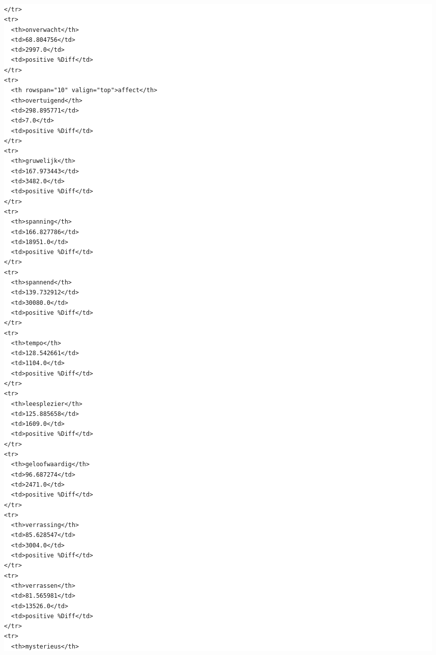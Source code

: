     </tr>
    <tr>
      <th>onverwacht</th>
      <td>68.804756</td>
      <td>2997.0</td>
      <td>positive %Diff</td>
    </tr>
    <tr>
      <th rowspan="10" valign="top">affect</th>
      <th>overtuigend</th>
      <td>298.895771</td>
      <td>7.0</td>
      <td>positive %Diff</td>
    </tr>
    <tr>
      <th>gruwelijk</th>
      <td>167.973443</td>
      <td>3482.0</td>
      <td>positive %Diff</td>
    </tr>
    <tr>
      <th>spanning</th>
      <td>166.827786</td>
      <td>18951.0</td>
      <td>positive %Diff</td>
    </tr>
    <tr>
      <th>spannend</th>
      <td>139.732912</td>
      <td>30080.0</td>
      <td>positive %Diff</td>
    </tr>
    <tr>
      <th>tempo</th>
      <td>128.542661</td>
      <td>1104.0</td>
      <td>positive %Diff</td>
    </tr>
    <tr>
      <th>leesplezier</th>
      <td>125.885658</td>
      <td>1609.0</td>
      <td>positive %Diff</td>
    </tr>
    <tr>
      <th>geloofwaardig</th>
      <td>96.687274</td>
      <td>2471.0</td>
      <td>positive %Diff</td>
    </tr>
    <tr>
      <th>verrassing</th>
      <td>85.628547</td>
      <td>3004.0</td>
      <td>positive %Diff</td>
    </tr>
    <tr>
      <th>verrassen</th>
      <td>81.565981</td>
      <td>13526.0</td>
      <td>positive %Diff</td>
    </tr>
    <tr>
      <th>mysterieus</th>